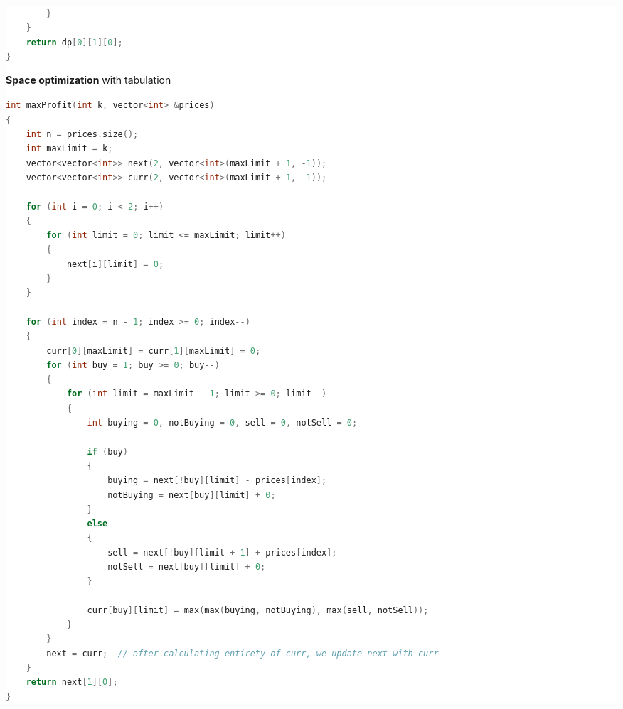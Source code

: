```cpp
		}
	}
	return dp[0][1][0];
}
```


**Space optimization** with tabulation
```cpp
int maxProfit(int k, vector<int> &prices)
{
	int n = prices.size();
	int maxLimit = k;
	vector<vector<int>> next(2, vector<int>(maxLimit + 1, -1));
	vector<vector<int>> curr(2, vector<int>(maxLimit + 1, -1));

	for (int i = 0; i < 2; i++)
	{
		for (int limit = 0; limit <= maxLimit; limit++)
		{
			next[i][limit] = 0;
		}
	}

	for (int index = n - 1; index >= 0; index--)
	{
		curr[0][maxLimit] = curr[1][maxLimit] = 0;
		for (int buy = 1; buy >= 0; buy--)
		{
			for (int limit = maxLimit - 1; limit >= 0; limit--)
			{
				int buying = 0, notBuying = 0, sell = 0, notSell = 0;

				if (buy)
				{
					buying = next[!buy][limit] - prices[index];
					notBuying = next[buy][limit] + 0;
				}
				else
				{
					sell = next[!buy][limit + 1] + prices[index];
					notSell = next[buy][limit] + 0;
				}

				curr[buy][limit] = max(max(buying, notBuying), max(sell, notSell));
			}
		}
		next = curr;  // after calculating entirety of curr, we update next with curr
	}
	return next[1][0];
}
```
